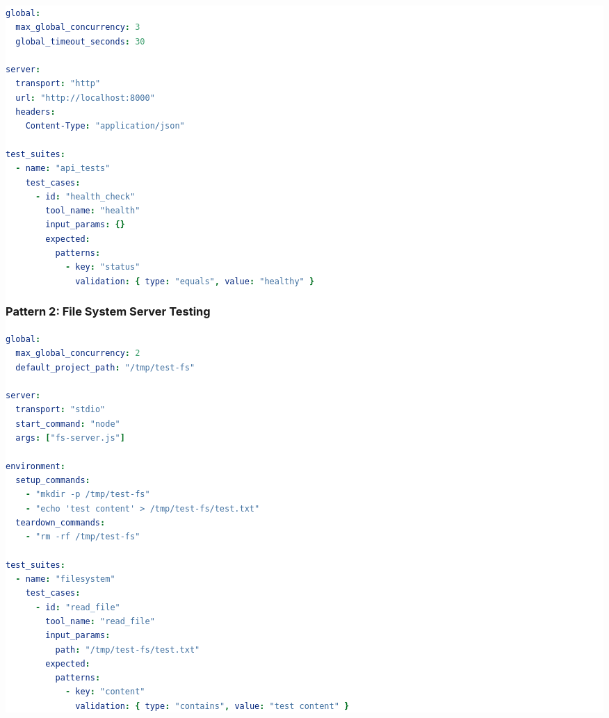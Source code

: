 ```yaml
global:
  max_global_concurrency: 3
  global_timeout_seconds: 30

server:
  transport: "http"
  url: "http://localhost:8000"
  headers:
    Content-Type: "application/json"

test_suites:
  - name: "api_tests"
    test_cases:
      - id: "health_check"
        tool_name: "health"
        input_params: {}
        expected:
          patterns:
            - key: "status"
              validation: { type: "equals", value: "healthy" }
```

### Pattern 2: File System Server Testing

```yaml
global:
  max_global_concurrency: 2
  default_project_path: "/tmp/test-fs"

server:
  transport: "stdio"
  start_command: "node"
  args: ["fs-server.js"]

environment:
  setup_commands:
    - "mkdir -p /tmp/test-fs"
    - "echo 'test content' > /tmp/test-fs/test.txt"
  teardown_commands:
    - "rm -rf /tmp/test-fs"

test_suites:
  - name: "filesystem"
    test_cases:
      - id: "read_file"
        tool_name: "read_file"
        input_params:
          path: "/tmp/test-fs/test.txt"
        expected:
          patterns:
            - key: "content"
              validation: { type: "contains", value: "test content" }
```

